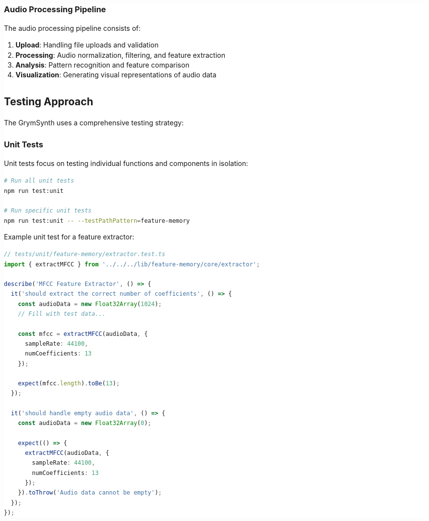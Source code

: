### Audio Processing Pipeline

The audio processing pipeline consists of:

1. **Upload**: Handling file uploads and validation
2. **Processing**: Audio normalization, filtering, and feature extraction
3. **Analysis**: Pattern recognition and feature comparison
4. **Visualization**: Generating visual representations of audio data

## Testing Approach

The GrymSynth uses a comprehensive testing strategy:

### Unit Tests

Unit tests focus on testing individual functions and components in isolation:

```bash
# Run all unit tests
npm run test:unit

# Run specific unit tests
npm run test:unit -- --testPathPattern=feature-memory
```

Example unit test for a feature extractor:

```typescript
// tests/unit/feature-memory/extractor.test.ts
import { extractMFCC } from '../../../lib/feature-memory/core/extractor';

describe('MFCC Feature Extractor', () => {
  it('should extract the correct number of coefficients', () => {
    const audioData = new Float32Array(1024);
    // Fill with test data...

    const mfcc = extractMFCC(audioData, {
      sampleRate: 44100,
      numCoefficients: 13
    });

    expect(mfcc.length).toBe(13);
  });

  it('should handle empty audio data', () => {
    const audioData = new Float32Array(0);

    expect(() => {
      extractMFCC(audioData, {
        sampleRate: 44100,
        numCoefficients: 13
      });
    }).toThrow('Audio data cannot be empty');
  });
});
```
